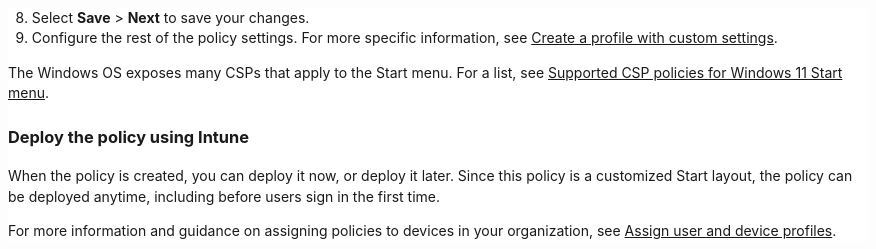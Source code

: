 8. Select **Save** > **Next** to save your changes.
9. Configure the rest of the policy settings. For more specific information, see [Create a profile with custom settings](/mem/intune/configuration/custom-settings-configure). 

The Windows OS exposes many CSPs that apply to the Start menu. For a list, see [Supported CSP policies for Windows 11 Start menu](supported-csp-start-menu-layout-windows.md). 

### Deploy the policy using Intune 

When the policy is created, you can deploy it now, or deploy it later. Since this policy is a customized Start layout, the policy can be deployed anytime, including before users sign in the first time. 

For more information and guidance on assigning policies to devices in your organization, see [Assign user and device profiles](/mem/intune/configuration/device-profile-assign).
